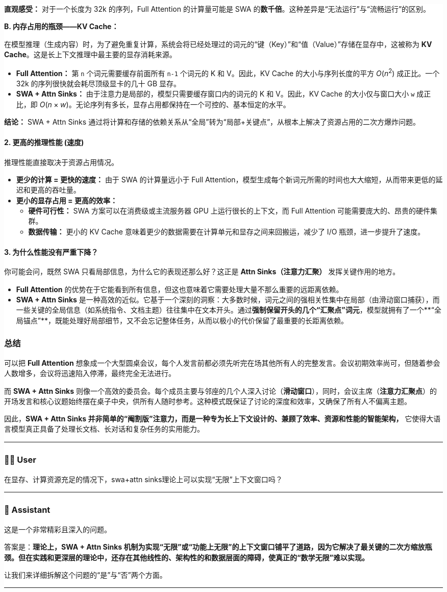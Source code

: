 **直观感受：** 对于一个长度为 32k 的序列，Full Attention 的计算量可能是 SWA 的**数千倍**。这种差异是“无法运行”与“流畅运行”的区别。

**B. 内存占用的瓶颈——KV Cache：**

在模型推理（生成内容）时，为了避免重复计算，系统会将已经处理过的词元的“键（Key）”和“值（Value）”存储在显存中，这被称为 **KV Cache**。这是长上下文推理中最主要的显存消耗来源。

* **Full Attention：** 第 `n` 个词元需要缓存前面所有 `n-1` 个词元的 K 和 V。因此，KV Cache 的大小与序列长度的平方 $O(n^2)$ 成正比。一个 32k 的序列很快就会耗尽顶级显卡的几十 GB 显存。
* **SWA + Attn Sinks：** 由于注意力是局部的，模型只需要缓存窗口内的词元的 K 和 V。因此，KV Cache 的大小仅与窗口大小 `w` 成正比，即 $O(n \times w)$。无论序列有多长，显存占用都保持在一个可控的、基本恒定的水平。

**结论：** SWA + Attn Sinks 通过将计算和存储的依赖关系从“全局”转为“局部+关键点”，从根本上解决了资源占用的二次方爆炸问题。

#### 2. 更高的推理性能 (速度)

推理性能直接取决于资源占用情况。

* **更少的计算 = 更快的速度：** 由于 SWA 的计算量远小于 Full Attention，模型生成每个新词元所需的时间也大大缩短，从而带来更低的延迟和更高的吞吐量。
* **更小的显存占用 = 更高的效率：**
    * **硬件可行性：** SWA 方案可以在消费级或主流服务器 GPU 上运行很长的上下文，而 Full Attention 可能需要庞大的、昂贵的硬件集群。
    * **数据传输：** 更小的 KV Cache 意味着更少的数据需要在计算单元和显存之间来回搬运，减少了 I/O 瓶颈，进一步提升了速度。

#### 3. 为什么性能没有严重下降？

你可能会问，既然 SWA 只看局部信息，为什么它的表现还那么好？这正是 **Attn Sinks（注意力汇聚）** 发挥关键作用的地方。

* **Full Attention** 的优势在于它能看到所有信息，但这也意味着它需要处理大量不那么重要的远距离依赖。
* **SWA + Attn Sinks** 是一种高效的近似。它基于一个深刻的洞察：大多数时候，词元之间的强相关性集中在局部（由滑动窗口捕获），而一些关键的全局信息（如系统指令、文档主题）往往集中在文本开头。通过**强制保留开头的几个“汇聚点”词元**，模型就拥有了一个**“全局锚点”**，既能处理好局部细节，又不会忘记整体任务，从而以极小的代价保留了最重要的长距离依赖。

### 总结

可以把 **Full Attention** 想象成一个大型圆桌会议，每个人发言前都必须先听完在场其他所有人的完整发言。会议初期效率尚可，但随着参会人数增多，会议将迅速陷入停滞，最终完全无法进行。

而 **SWA + Attn Sinks** 则像一个高效的委员会。每个成员主要与邻座的几个人深入讨论（**滑动窗口**），同时，会议主席（**注意力汇聚点**）的开场发言和核心议题始终摆在桌子中央，供所有人随时参考。这种模式既保证了讨论的深度和效率，又确保了所有人不偏离主题。

因此，**SWA + Attn Sinks 并非简单的“阉割版”注意力，而是一种专为长上下文设计的、兼顾了效率、资源和性能的智能架构，** 它使得大语言模型真正具备了处理长文档、长对话和复杂任务的实用能力。

---

### 🧑‍💻 User

在显存、计算资源充足的情况下，swa+attn sinks理论上可以实现“无限”上下文窗口吗？

---

### 🤖 Assistant

这是一个非常精彩且深入的问题。

答案是：**理论上，SWA + Attn Sinks 机制为实现“无限”或“功能上无限”的上下文窗口铺平了道路，因为它解决了最关键的二次方缩放瓶颈。但在实践和更深层的理论中，还存在其他线性的、架构性的和数据层面的障碍，使真正的“数学无限”难以实现。**

让我们来详细拆解这个问题的“是”与“否”两个方面。

---

